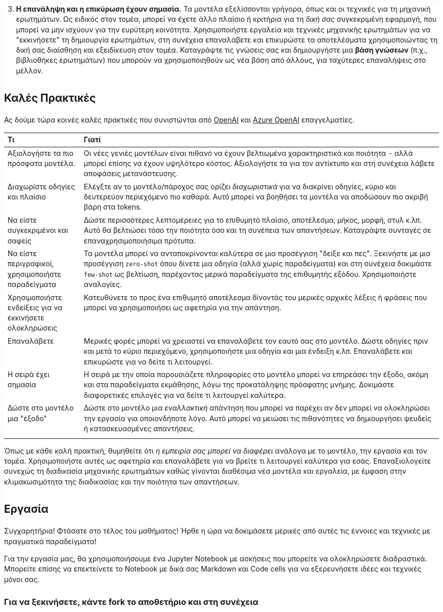 3. **Η επανάληψη και η επικύρωση έχουν σημασία.** Τα μοντέλα εξελίσσονται γρήγορα, όπως και οι τεχνικές για τη μηχανική ερωτημάτων. Ως ειδικός στον τομέα, μπορεί να έχετε άλλο πλαίσιο ή κριτήρια για τη _δική σας_ συγκεκριμένη εφαρμογή, που μπορεί να μην ισχύουν για την ευρύτερη κοινότητα. Χρησιμοποιήστε εργαλεία και τεχνικές μηχανικής ερωτημάτων για να "εκκινήσετε" τη δημιουργία ερωτημάτων, στη συνέχεια επαναλάβετε και επικυρώστε τα αποτελέσματα χρησιμοποιώντας τη δική σας διαίσθηση και εξειδίκευση στον τομέα. Καταγράψτε τις γνώσεις σας και δημιουργήστε μια **βάση γνώσεων** (π.χ., βιβλιοθήκες ερωτημάτων) που μπορούν να χρησιμοποιηθούν ως νέα βάση από άλλους, για ταχύτερες επαναλήψεις στο μέλλον.

## Καλές Πρακτικές

Ας δούμε τώρα κοινές καλές πρακτικές που συνιστώνται από [OpenAI](https://help.openai.com/en/articles/6654000-best-practices-for-prompt-engineering-with-openai-api?WT.mc_id=academic-105485-koreyst) και [Azure OpenAI](https://learn.microsoft.com/azure/ai-services/openai/concepts/prompt-engineering#best-practices?WT.mc_id=academic-105485-koreyst) επαγγελματίες.

| Τι                              | Γιατί                                                                                                                                                                                                                                               |
| :-------------------------------- | :------------------------------------------------------------------------------------------------------------------------------------------------------------------------------------------------------------------------------------------------ |
| Αξιολογήστε τα πιο πρόσφατα μοντέλα.       | Οι νέες γενιές μοντέλων είναι πιθανό να έχουν βελτιωμένα χαρακτηριστικά και ποιότητα - αλλά μπορεί επίσης να έχουν υψηλότερο κόστος. Αξιολογήστε τα για τον αντίκτυπο και στη συνέχεια λάβετε αποφάσεις μετανάστευσης.                                                                                |
| Διαχωρίστε οδηγίες και πλαίσιο   | Ελέγξτε αν το μοντέλο/πάροχος σας ορίζει _διαχωριστικά_ για να διακρίνει οδηγίες, κύριο και δευτερεύον περιεχόμενο πιο καθαρά. Αυτό μπορεί να βοηθήσει τα μοντέλα να αποδώσουν πιο ακριβή βάρη στα tokens.                                                         |
| Να είστε συγκεκριμένοι και σαφείς             | Δώστε περισσότερες λεπτομέρειες για το επιθυμητό πλαίσιο, αποτέλεσμα, μήκος, μορφή, στυλ κ.λπ. Αυτό θα βελτιώσει τόσο την ποιότητα όσο και τη συνέπεια των απαντήσεων. Καταγράψτε συνταγές σε επαναχρησιμοποιήσιμα πρότυπα.                                                          |
| Να είστε περιγραφικοί, χρησιμοποιήστε παραδείγματα      | Τα μοντέλα μπορεί να ανταποκρίνονται καλύτερα σε μια προσέγγιση "δείξε και πες". Ξεκινήστε με μια προσέγγιση `zero-shot` όπου δίνετε μια οδηγία (αλλά χωρίς παραδείγματα) και στη συνέχεια δοκιμάστε `few-shot` ως βελτίωση, παρέχοντας μερικά παραδείγματα της επιθυμητής εξόδου. Χρησιμοποιήστε αναλογίες. |
| Χρησιμοποιήστε ενδείξεις για να εκκινήσετε ολοκληρώσεις | Κατευθύνετε το προς ένα επιθυμητό αποτέλεσμα δίνοντάς του μερικές αρχικές λέξεις ή φράσεις που μπορεί να χρησιμοποιήσει ως αφετηρία για την απάντηση.                                                                                                               |
| Επαναλάβετε                       | Μερικές φορές μπορεί να χρειαστεί να επαναλάβετε τον εαυτό σας στο μοντέλο. Δώστε οδηγίες πριν και μετά το κύριο περιεχόμενο, χρησιμοποιήστε μια οδηγία και μια ένδειξη κ.λπ. Επαναλάβετε και επικυρώστε για να δείτε τι λειτουργεί.                                                         |
| Η σειρά έχει σημασία                     | Η σειρά με την οποία παρουσιάζετε πληροφορίες στο μοντέλο μπορεί να επηρεάσει την έξοδο, ακόμη και στα παραδείγματα εκμάθησης, λόγω της προκατάληψης πρόσφατης μνήμης. Δοκιμάστε διαφορετικές επιλογές για να δείτε τι λειτουργεί καλύτερα.                                                               |
| Δώστε στο μοντέλο μια "έξοδο"           | Δώστε στο μοντέλο μια _εναλλακτική_ απάντηση που μπορεί να παρέχει αν δεν μπορεί να ολοκληρώσει την εργασία για οποιονδήποτε λόγο. Αυτό μπορεί να μειώσει τις πιθανότητες να δημιουργήσει ψευδείς ή κατασκευασμένες απαντήσεις.                                                         |
|                                   |                                                                                                                                                                                                                                                   |

Όπως με κάθε καλή πρακτική, θυμηθείτε ότι _η εμπειρία σας μπορεί να διαφέρει_ ανάλογα με το μοντέλο, την εργασία και τον τομέα. Χρησιμοποιήστε αυτές ως αφετηρία και επαναλάβετε για να βρείτε τι λειτουργεί καλύτερα για εσάς. Επαναξιολογείτε συνεχώς τη διαδικασία μηχανικής ερωτημάτων καθώς γίνονται διαθέσιμα νέα μοντέλα και εργαλεία, με έμφαση στην κλιμακωσιμότητα της διαδικασίας και την ποιότητα των απαντήσεων.



## Εργασία

Συγχαρητήρια! Φτάσατε στο τέλος του μαθήματος! Ήρθε η ώρα να δοκιμάσετε μερικές από αυτές τις έννοιες και τεχνικές με πραγματικά παραδείγματα!

Για την εργασία μας, θα χρησιμοποιήσουμε ένα Jupyter Notebook με ασκήσεις που μπορείτε να ολοκληρώσετε διαδραστικά. Μπορείτε επίσης να επεκτείνετε το Notebook με δικά σας Markdown και Code cells για να εξερευνήσετε ιδέες και τεχνικές μόνοι σας.

### Για να ξεκινήσετε, κάντε fork το αποθετήριο και στη συνέχεια
